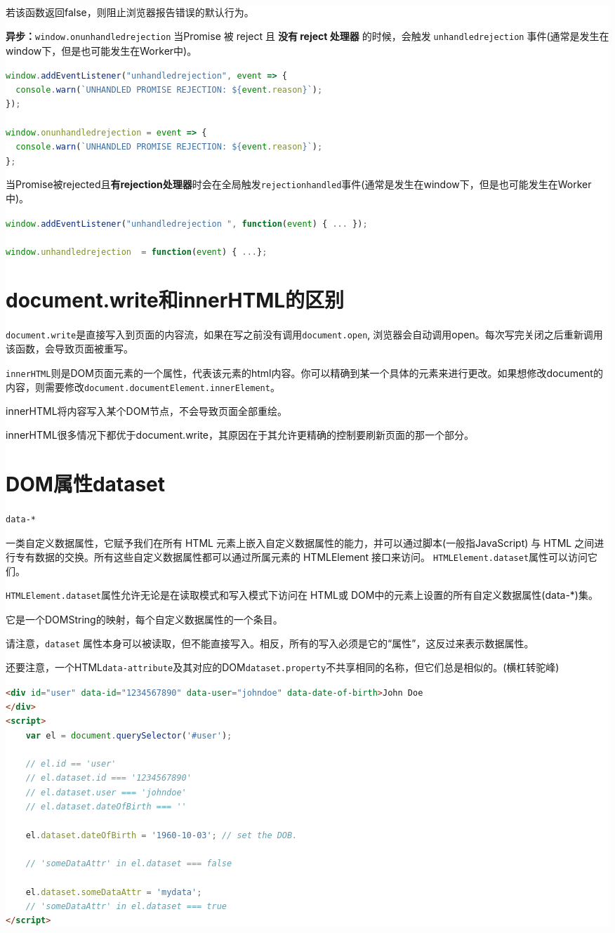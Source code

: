 若该函数返回false，则阻止浏览器报告错误的默认行为。

**异步：**`window.onunhandledrejection`
当Promise 被 reject 且 **没有 reject 处理器** 的时候，会触发 `unhandledrejection` 事件(通常是发生在window下，但是也可能发生在Worker中)。

```js
window.addEventListener("unhandledrejection", event => {
  console.warn(`UNHANDLED PROMISE REJECTION: ${event.reason}`);
});

window.onunhandledrejection = event => {
  console.warn(`UNHANDLED PROMISE REJECTION: ${event.reason}`);
};
```

当Promise被rejected且**有rejection处理器**时会在全局触发`rejectionhandled`事件(通常是发生在window下，但是也可能发生在Worker中)。

```js
window.addEventListener("unhandledrejection ", function(event) { ... });

window.unhandledrejection  = function(event) { ...};
```

# document.write和innerHTML的区别

`document.write`是直接写入到页面的内容流，如果在写之前没有调用`document.open`, 浏览器会自动调用open。每次写完关闭之后重新调用该函数，会导致页面被重写。

`innerHTML`则是DOM页面元素的一个属性，代表该元素的html内容。你可以精确到某一个具体的元素来进行更改。如果想修改document的内容，则需要修改`document.documentElement.innerElement`。

innerHTML将内容写入某个DOM节点，不会导致页面全部重绘。

innerHTML很多情况下都优于document.write，其原因在于其允许更精确的控制要刷新页面的那一个部分。

# DOM属性dataset
`data-*`

一类自定义数据属性，它赋予我们在所有 HTML 元素上嵌入自定义数据属性的能力，并可以通过脚本(一般指JavaScript) 与 HTML 之间进行专有数据的交换。所有这些自定义数据属性都可以通过所属元素的 HTMLElement 接口来访问。 `HTMLElement.dataset`属性可以访问它们。

`HTMLElement.dataset`属性允许无论是在读取模式和写入模式下访问在 HTML或 DOM中的元素上设置的所有自定义数据属性(data-*)集。

它是一个DOMString的映射，每个自定义数据属性的一个条目。

请注意，`dataset` 属性本身可以被读取，但不能直接写入。相反，所有的写入必须是它的“属性”，这反过来表示数据属性。

还要注意，一个HTML` data-attribute `及其对应的DOM` dataset.property `不共享相同的名称，但它们总是相似的。(横杠转驼峰)

```html
<div id="user" data-id="1234567890" data-user="johndoe" data-date-of-birth>John Doe
</div>
<script>
    var el = document.querySelector('#user');

    // el.id == 'user'
    // el.dataset.id === '1234567890'
    // el.dataset.user === 'johndoe'
    // el.dataset.dateOfBirth === ''

    el.dataset.dateOfBirth = '1960-10-03'; // set the DOB.

    // 'someDataAttr' in el.dataset === false

    el.dataset.someDataAttr = 'mydata';
    // 'someDataAttr' in el.dataset === true
</script>
```
